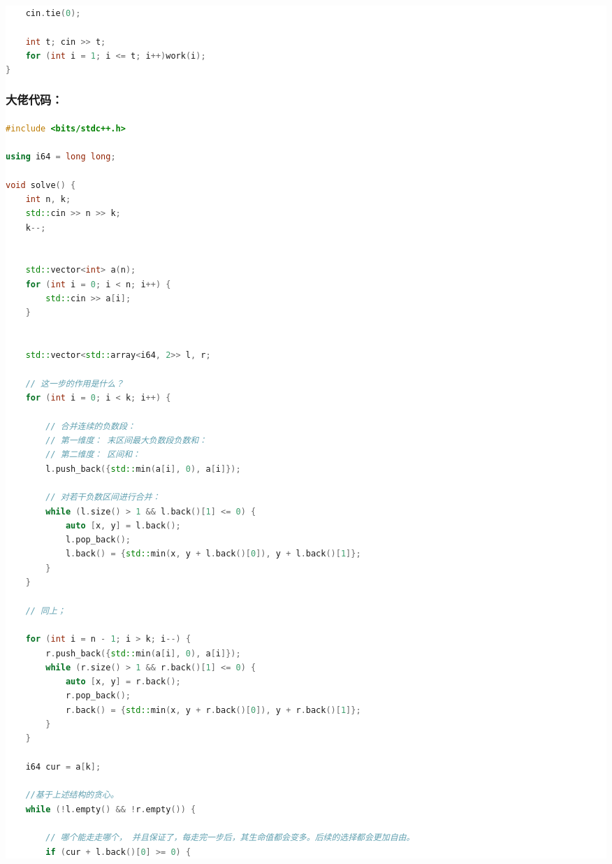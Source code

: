 ```cpp
	cin.tie(0);

	int t; cin >> t;
	for (int i = 1; i <= t; i++)work(i);
}
```



### 大佬代码：

```cpp
#include <bits/stdc++.h>

using i64 = long long;

void solve() {
	int n, k;
	std::cin >> n >> k;
	k--;


	std::vector<int> a(n);
	for (int i = 0; i < n; i++) {
		std::cin >> a[i];
	}


	std::vector<std::array<i64, 2>> l, r;

	// 这一步的作用是什么？
	for (int i = 0; i < k; i++) {

		// 合并连续的负数段：
		// 第一维度： 末区间最大负数段负数和：
		// 第二维度： 区间和：
		l.push_back({std::min(a[i], 0), a[i]});

		// 对若干负数区间进行合并：
		while (l.size() > 1 && l.back()[1] <= 0) {
			auto [x, y] = l.back();
			l.pop_back();
			l.back() = {std::min(x, y + l.back()[0]), y + l.back()[1]};
		}
	}

	// 同上；

	for (int i = n - 1; i > k; i--) {
		r.push_back({std::min(a[i], 0), a[i]});
		while (r.size() > 1 && r.back()[1] <= 0) {
			auto [x, y] = r.back();
			r.pop_back();
			r.back() = {std::min(x, y + r.back()[0]), y + r.back()[1]};
		}
	}

	i64 cur = a[k];

	//基于上述结构的贪心。
	while (!l.empty() && !r.empty()) {

		// 哪个能走走哪个， 并且保证了，每走完一步后，其生命值都会变多。后续的选择都会更加自由。
		if (cur + l.back()[0] >= 0) {
```